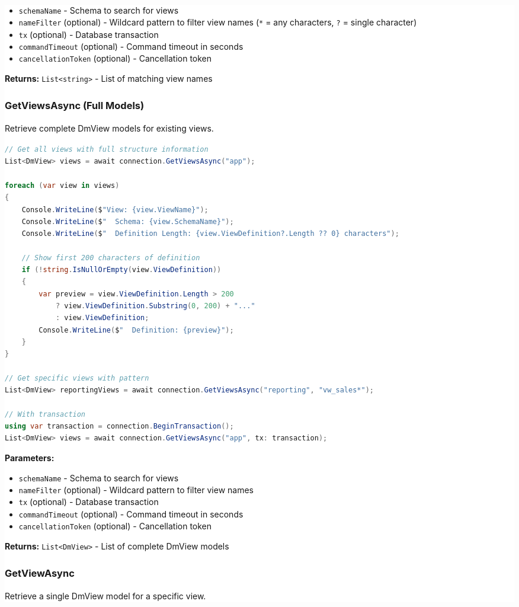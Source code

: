 - `schemaName` - Schema to search for views
- `nameFilter` (optional) - Wildcard pattern to filter view names (`*` = any characters, `?` = single character)
- `tx` (optional) - Database transaction
- `commandTimeout` (optional) - Command timeout in seconds
- `cancellationToken` (optional) - Cancellation token

**Returns:** `List<string>` - List of matching view names

### GetViewsAsync (Full Models)

Retrieve complete DmView models for existing views.

```csharp
// Get all views with full structure information
List<DmView> views = await connection.GetViewsAsync("app");

foreach (var view in views)
{
    Console.WriteLine($"View: {view.ViewName}");
    Console.WriteLine($"  Schema: {view.SchemaName}");
    Console.WriteLine($"  Definition Length: {view.ViewDefinition?.Length ?? 0} characters");

    // Show first 200 characters of definition
    if (!string.IsNullOrEmpty(view.ViewDefinition))
    {
        var preview = view.ViewDefinition.Length > 200
            ? view.ViewDefinition.Substring(0, 200) + "..."
            : view.ViewDefinition;
        Console.WriteLine($"  Definition: {preview}");
    }
}

// Get specific views with pattern
List<DmView> reportingViews = await connection.GetViewsAsync("reporting", "vw_sales*");

// With transaction
using var transaction = connection.BeginTransaction();
List<DmView> views = await connection.GetViewsAsync("app", tx: transaction);
```

**Parameters:**

- `schemaName` - Schema to search for views
- `nameFilter` (optional) - Wildcard pattern to filter view names
- `tx` (optional) - Database transaction
- `commandTimeout` (optional) - Command timeout in seconds
- `cancellationToken` (optional) - Cancellation token

**Returns:** `List<DmView>` - List of complete DmView models

### GetViewAsync

Retrieve a single DmView model for a specific view.
